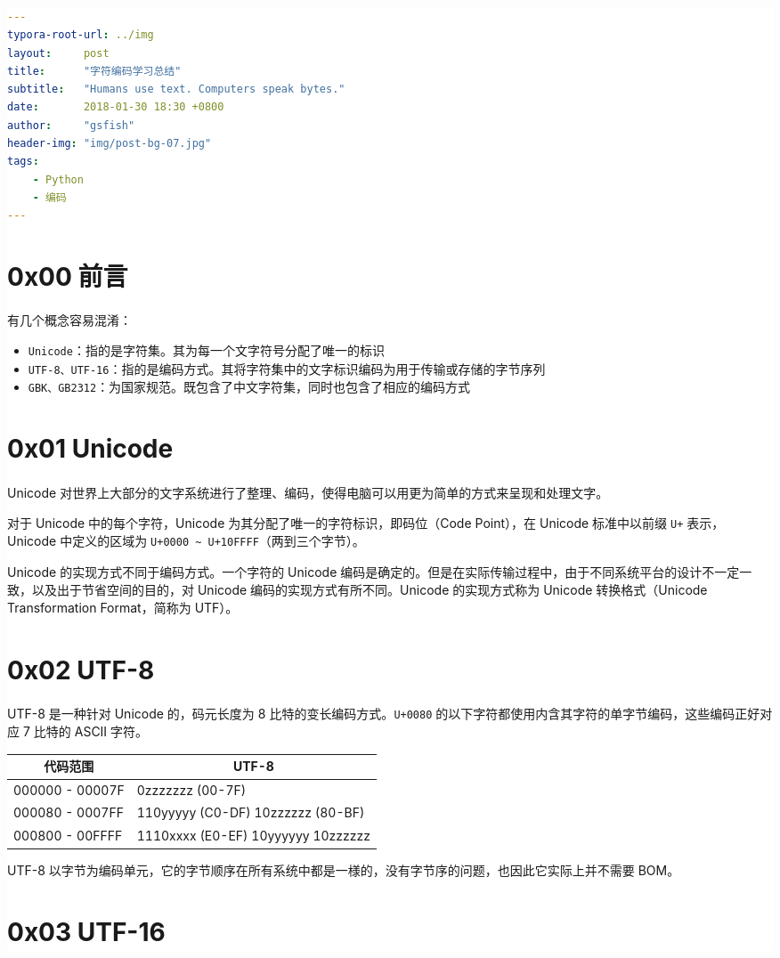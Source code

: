 ```yaml
---
typora-root-url: ../img
layout:     post
title:      "字符编码学习总结"
subtitle:   "Humans use text. Computers speak bytes."
date:       2018-01-30 18:30 +0800
author:     "gsfish"
header-img: "img/post-bg-07.jpg"
tags:
    - Python
    - 编码
---
```



# 0x00 前言

有几个概念容易混淆：

* `Unicode`：指的是字符集。其为每一个文字符号分配了唯一的标识
* `UTF-8、UTF-16`：指的是编码方式。其将字符集中的文字标识编码为用于传输或存储的字节序列
* `GBK、GB2312`：为国家规范。既包含了中文字符集，同时也包含了相应的编码方式


# 0x01 Unicode

Unicode 对世界上大部分的文字系统进行了整理、编码，使得电脑可以用更为简单的方式来呈现和处理文字。

对于 Unicode 中的每个字符，Unicode 为其分配了唯一的字符标识，即码位（Code Point），在 Unicode 标准中以前缀 `U+` 表示，Unicode 中定义的区域为 `U+0000 ~ U+10FFFF`（两到三个字节）。

Unicode 的实现方式不同于编码方式。一个字符的 Unicode 编码是确定的。但是在实际传输过程中，由于不同系统平台的设计不一定一致，以及出于节省空间的目的，对 Unicode 编码的实现方式有所不同。Unicode 的实现方式称为 Unicode 转换格式（Unicode Transformation Format，简称为 UTF）。


# 0x02 UTF-8

UTF-8 是一种针对 Unicode 的，码元长度为 8 比特的变长编码方式。`U+0080` 的以下字符都使用内含其字符的单字节编码，这些编码正好对应 7 比特的 ASCII 字符。

| 代码范围        | UTF-8                              |
| --------------- | ---------------------------------- |
| 000000 - 00007F | 0zzzzzzz (00-7F)                   |
| 000080 - 0007FF | 110yyyyy (C0-DF) 10zzzzzz (80-BF)  |
| 000800 - 00FFFF | 1110xxxx (E0-EF) 10yyyyyy 10zzzzzz |

UTF-8 以字节为编码单元，它的字节顺序在所有系统中都是一様的，没有字节序的问题，也因此它实际上并不需要 BOM。


# 0x03 UTF-16
